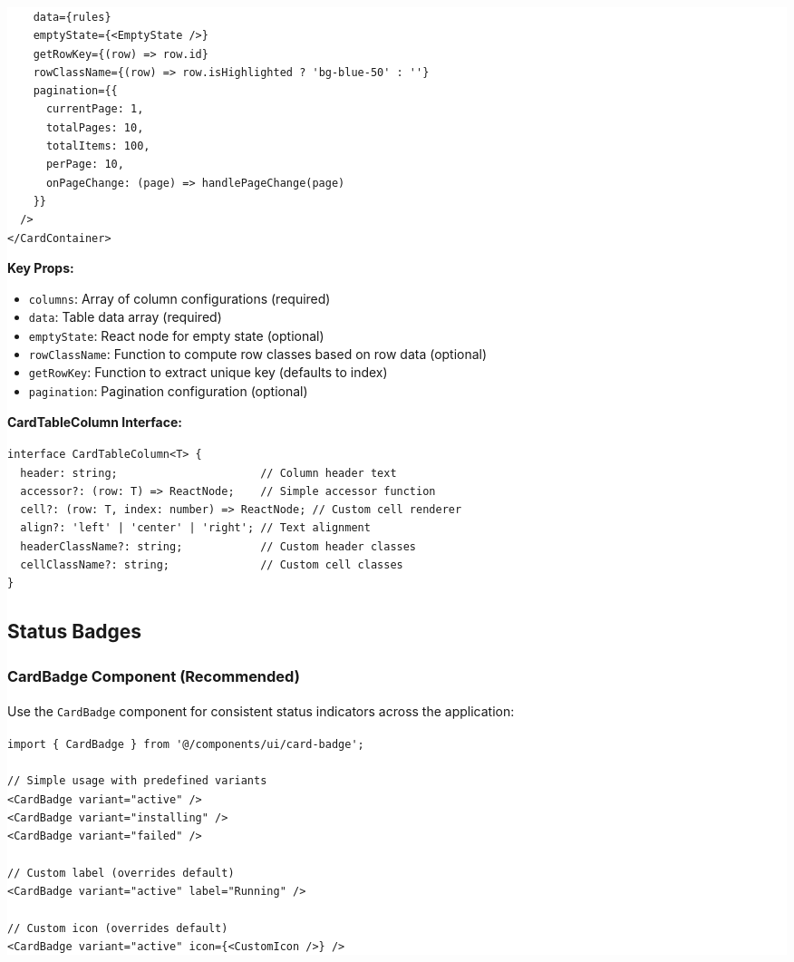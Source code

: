 ```tsx
    data={rules}
    emptyState={<EmptyState />}
    getRowKey={(row) => row.id}
    rowClassName={(row) => row.isHighlighted ? 'bg-blue-50' : ''}
    pagination={{
      currentPage: 1,
      totalPages: 10,
      totalItems: 100,
      perPage: 10,
      onPageChange: (page) => handlePageChange(page)
    }}
  />
</CardContainer>
```

**Key Props:**
- `columns`: Array of column configurations (required)
- `data`: Table data array (required)
- `emptyState`: React node for empty state (optional)
- `rowClassName`: Function to compute row classes based on row data (optional)
- `getRowKey`: Function to extract unique key (defaults to index)
- `pagination`: Pagination configuration (optional)

**CardTableColumn Interface:**
```tsx
interface CardTableColumn<T> {
  header: string;                      // Column header text
  accessor?: (row: T) => ReactNode;    // Simple accessor function
  cell?: (row: T, index: number) => ReactNode; // Custom cell renderer
  align?: 'left' | 'center' | 'right'; // Text alignment
  headerClassName?: string;            // Custom header classes
  cellClassName?: string;              // Custom cell classes
}
```

## Status Badges

### CardBadge Component (Recommended)
Use the `CardBadge` component for consistent status indicators across the application:

```tsx
import { CardBadge } from '@/components/ui/card-badge';

// Simple usage with predefined variants
<CardBadge variant="active" />
<CardBadge variant="installing" />
<CardBadge variant="failed" />

// Custom label (overrides default)
<CardBadge variant="active" label="Running" />

// Custom icon (overrides default)
<CardBadge variant="active" icon={<CustomIcon />} />
```
